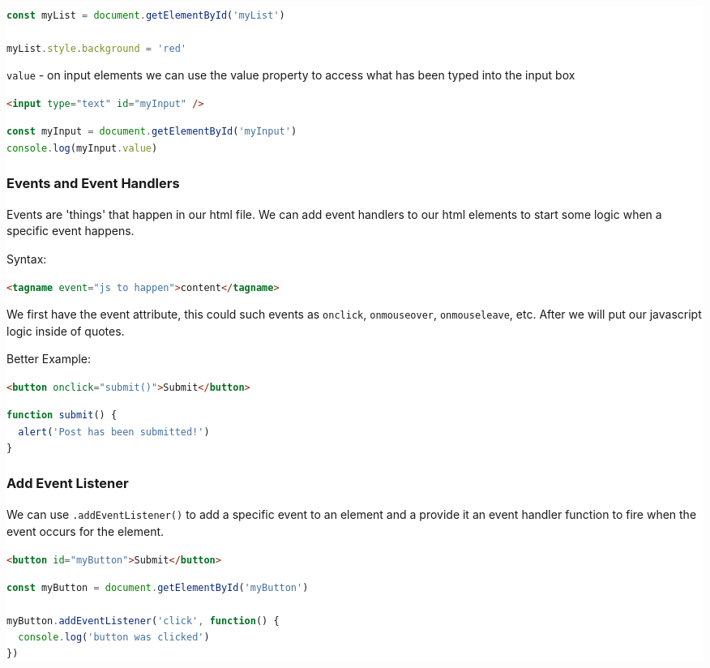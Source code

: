 ```javascript
const myList = document.getElementById('myList')

myList.style.background = 'red'
```

`value` - on input elements we can use the value property to access what has been typed into the input box

```html
<input type="text" id="myInput" />
```

```javascript
const myInput = document.getElementById('myInput')
console.log(myInput.value)
```

### Events and Event Handlers

Events are 'things' that happen in our html file. We can add event handlers to our html elements to start some logic when a specific event happens.

Syntax:

```html
<tagname event="js to happen">content</tagname>
```

We first have the event attribute, this could such events as `onclick`, `onmouseover`, `onmouseleave`, etc. After we will put our javascript logic inside of quotes.

Better Example:

```html
<button onclick="submit()">Submit</button>
```

```javascript
function submit() {
  alert('Post has been submitted!')
}
```

### Add Event Listener

We can use `.addEventListener()` to add a specific event to an element and a provide it an event handler function to fire when the event occurs for the element.

```html
<button id="myButton">Submit</button>
```

```javascript
const myButton = document.getElementById('myButton')

myButton.addEventListener('click', function() {
  console.log('button was clicked')
})
```
